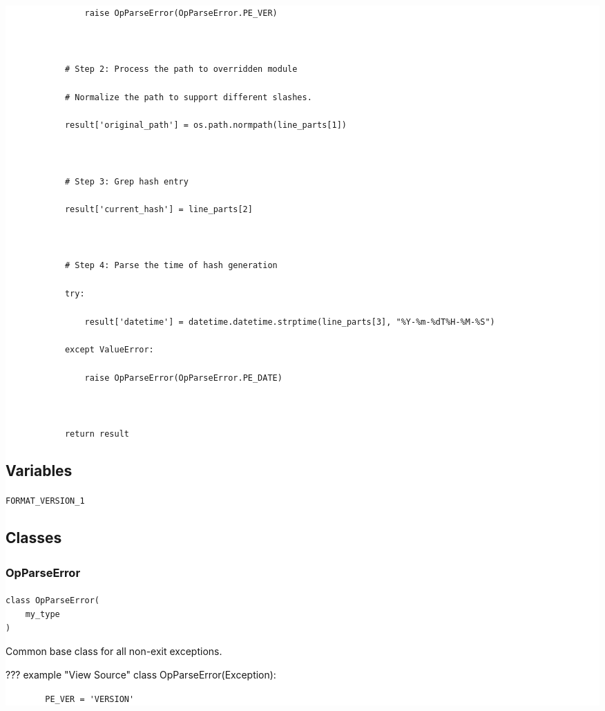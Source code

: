                     raise OpParseError(OpParseError.PE_VER)

        

                # Step 2: Process the path to overridden module

                # Normalize the path to support different slashes.

                result['original_path'] = os.path.normpath(line_parts[1])

        

                # Step 3: Grep hash entry

                result['current_hash'] = line_parts[2]

        

                # Step 4: Parse the time of hash generation

                try:

                    result['datetime'] = datetime.datetime.strptime(line_parts[3], "%Y-%m-%dT%H-%M-%S")

                except ValueError:

                    raise OpParseError(OpParseError.PE_DATE)

        

                return result

Variables
---------

```python3
FORMAT_VERSION_1
```

Classes
-------

### OpParseError

```python3
class OpParseError(
    my_type
)
```

Common base class for all non-exit exceptions.

??? example "View Source"
        class OpParseError(Exception):

            PE_VER = 'VERSION'
